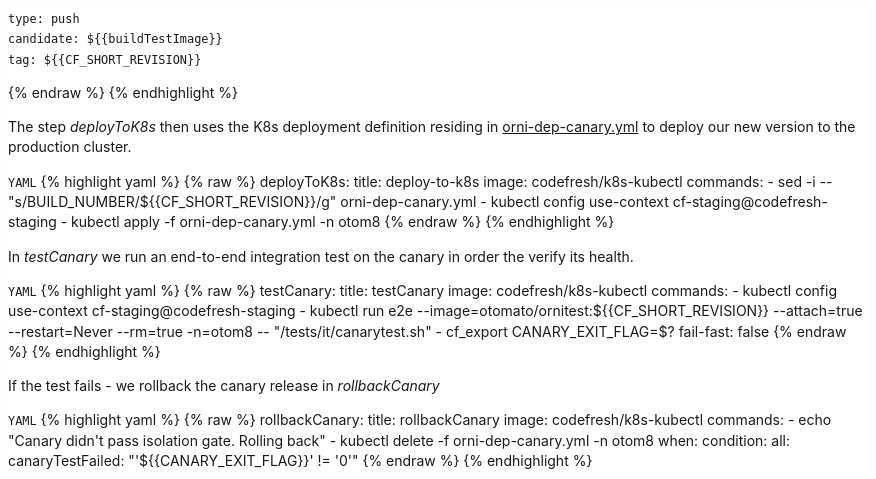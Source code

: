     type: push
    candidate: ${{buildTestImage}}
    tag: ${{CF_SHORT_REVISION}}
{% endraw %}
{% endhighlight %}

The step _deployToK8s_ then uses the K8s deployment definition residing in [orni-dep-canary.yml](https://github.com/Codefresh-Examples/Examples/blob/master/canary-release/orni-dep-canary.yml) to deploy our new version to the production cluster.

  `YAML`
{% highlight yaml %}
{% raw %}
 deployToK8s:
    title: deploy-to-k8s
    image: codefresh/k8s-kubectl
    commands:
      - sed -i -- "s/BUILD_NUMBER/${{CF_SHORT_REVISION}}/g" orni-dep-canary.yml
      - kubectl config use-context cf-staging@codefresh-staging
      - kubectl apply -f orni-dep-canary.yml -n otom8
{% endraw %}
{% endhighlight %}

In _testCanary_ we run an end-to-end integration test on the canary in order the verify its health.

  `YAML`
{% highlight yaml %}
{% raw %}
  testCanary:
    title: testCanary
    image: codefresh/k8s-kubectl
    commands:
      - kubectl config use-context cf-staging@codefresh-staging
      - kubectl run e2e --image=otomato/ornitest:${{CF_SHORT_REVISION}} --attach=true --restart=Never --rm=true -n=otom8 --  "/tests/it/canarytest.sh"
      - cf_export CANARY_EXIT_FLAG=$?
    fail-fast: false
{% endraw %}
{% endhighlight %}

If the test fails  - we rollback the canary release in _rollbackCanary_

  `YAML`
{% highlight yaml %}
{% raw %}
 rollbackCanary:
    title: rollbackCanary
    image: codefresh/k8s-kubectl
    commands:
      - echo "Canary didn't pass isolation gate. Rolling back"
      - kubectl delete -f orni-dep-canary.yml -n otom8
    when:
      condition:
        all:
          canaryTestFailed: "'${{CANARY_EXIT_FLAG}}' != '0'"
{% endraw %}
{% endhighlight %}
